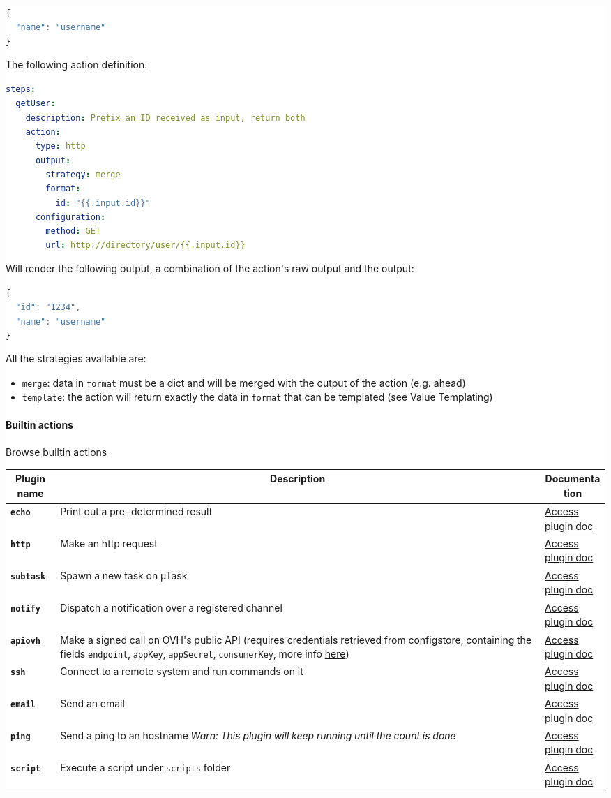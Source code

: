 ```js
{
  "name": "username"
}
```

The following action definition:

```yaml
steps:
  getUser:
    description: Prefix an ID received as input, return both
    action:
      type: http
      output:
        strategy: merge
        format:
          id: "{{.input.id}}"
      configuration:
        method: GET
        url: http://directory/user/{{.input.id}}
```

Will render the following output, a combination of the action's raw output and the output:

```js
{
  "id": "1234",
  "name": "username"
}
```

All the strategies available are:
- `merge`: data in `format` must be a dict and will be merged with the output of the action (e.g. ahead)
- `template`: the action will return exactly the data in `format` that can be templated (see Value Templating)

#### Builtin actions

Browse [builtin actions](./pkg/plugins/builtin)

| Plugin name   | Description                                                                                                                                                                                                                                       | Documentation                                                |
| ------------- | ------------------------------------------------------------------------------------------------------------------------------------------------------------------------------------------------------------------------------------------------- | ------------------------------------------------------------ |
| **`echo`**    | Print out a pre-determined result                                                                                                                                                                                                                 | [Access plugin doc](./pkg/plugins/builtin/echo/README.md)    |
| **`http`**    | Make an http request                                                                                                                                                                                                                              | [Access plugin doc](./pkg/plugins/builtin/http/README.md)    |
| **`subtask`** | Spawn a new task on µTask                                                                                                                                                                                                                         | [Access plugin doc](./pkg/plugins/builtin/subtask/README.md) |
| **`notify`**  | Dispatch a notification over a registered channel                                                                                                                                                                                                 | [Access plugin doc](./pkg/plugins/builtin/notify/README.md)  |
| **`apiovh`**  | Make a signed call on OVH's public API (requires credentials retrieved from configstore, containing the fields `endpoint`, `appKey`, `appSecret`, `consumerKey`, more info [here](https://docs.ovh.com/gb/en/customer/first-steps-with-ovh-api/)) | [Access plugin doc](./pkg/plugins/builtin/apiovh/README.md)  |
| **`ssh`**     | Connect to a remote system and run commands on it                                                                                                                                                                                                 | [Access plugin doc](./pkg/plugins/builtin/ssh/README.md)     |
| **`email`**   | Send an email                                                                                                                                                                                                                                     | [Access plugin doc](./pkg/plugins/builtin/email/README.md)   |
| **`ping`**    | Send a ping to an hostname *Warn: This plugin will keep running until the count is done*                                                                                                                                                          | [Access plugin doc](./pkg/plugins/builtin/ping/README.md)    |
| **`script`**  | Execute a script under `scripts` folder                                                                                                                                                                                                           | [Access plugin doc](./pkg/plugins/builtin/script/README.md)  |
